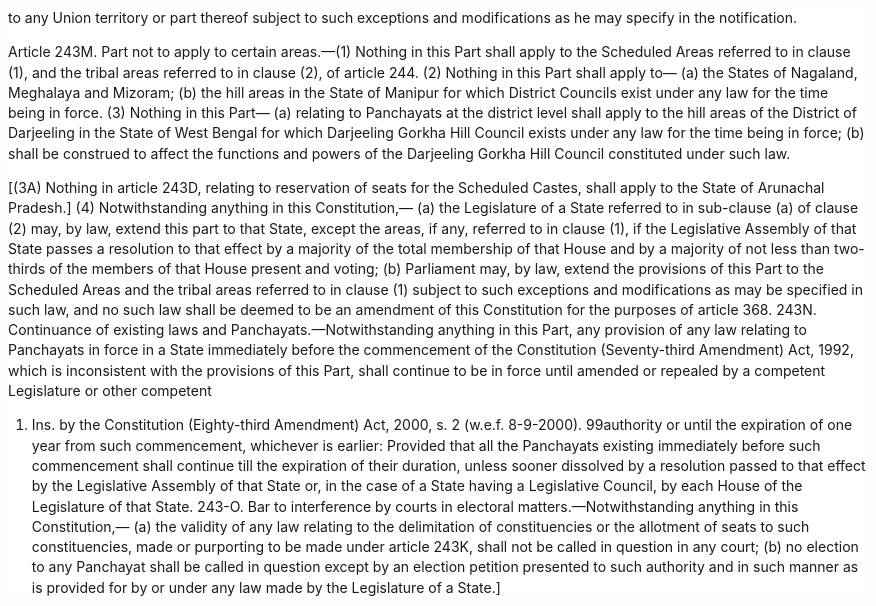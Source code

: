 to any Union territory or part thereof subject to such exceptions and modifications as he may specify in the
notification.

Article 243M. Part not to apply to certain areas.—(1) Nothing in this Part shall apply to the Scheduled
Areas referred to in clause (1), and the tribal areas referred to in clause (2), of article 244.
(2) Nothing in this Part shall apply to—
(a) the States of Nagaland, Meghalaya and Mizoram;
(b) the hill areas in the State of Manipur for which District Councils exist under any law for the
time being in force.
(3) Nothing in this Part—
(a) relating to Panchayats at the district level shall apply to the hill areas of the District of Darjeeling
in the State of West Bengal for which Darjeeling Gorkha Hill Council exists under any law for the time
being in force;
(b) shall be construed to affect the functions and powers of the Darjeeling Gorkha Hill Council
constituted under such law.

[(3A) Nothing in article 243D, relating to reservation of seats for the Scheduled Castes, shall apply to
the State of Arunachal Pradesh.]
(4) Notwithstanding anything in this Constitution,—
(a) the Legislature of a State referred to in sub-clause (a) of clause (2) may, by law, extend this part
to that State, except the areas, if any, referred to in clause (1), if the Legislative Assembly of that State
passes a resolution to that effect by a majority of the total membership of that House and by a majority
of not less than two-thirds of the members of that House present and voting;
(b) Parliament may, by law, extend the provisions of this Part to the Scheduled Areas and the tribal
areas referred to in clause (1) subject to such exceptions and modifications as may be specified in such
law, and no such law shall be deemed to be an amendment of this Constitution for the purposes of
article 368.
243N. Continuance of existing laws and Panchayats.—Notwithstanding anything in this Part, any
provision of any law relating to Panchayats in force in a State immediately before the commencement of
the Constitution (Seventy-third Amendment) Act, 1992, which is inconsistent with the provisions of this
Part, shall continue to be in force until amended or repealed by a competent Legislature or other competent
1. Ins. by the Constitution (Eighty-third Amendment) Act, 2000, s. 2 (w.e.f. 8-9-2000).
99authority or until the expiration of one year from such commencement, whichever is earlier:
Provided that all the Panchayats existing immediately before such commencement shall continue till
the expiration of their duration, unless sooner dissolved by a resolution passed to that effect by the
Legislative Assembly of that State or, in the case of a State having a Legislative Council, by each House of
the Legislature of that State.
243-O. Bar to interference by courts in electoral matters.—Notwithstanding anything in this
Constitution,—
(a) the validity of any law relating to the delimitation of constituencies or the allotment of seats to
such constituencies, made or purporting to be made under article 243K, shall not be called in question
in any court;
(b) no election to any Panchayat shall be called in question except by an election petition presented
to such authority and in such manner as is provided for by or under any law made by the Legislature of
a State.]
